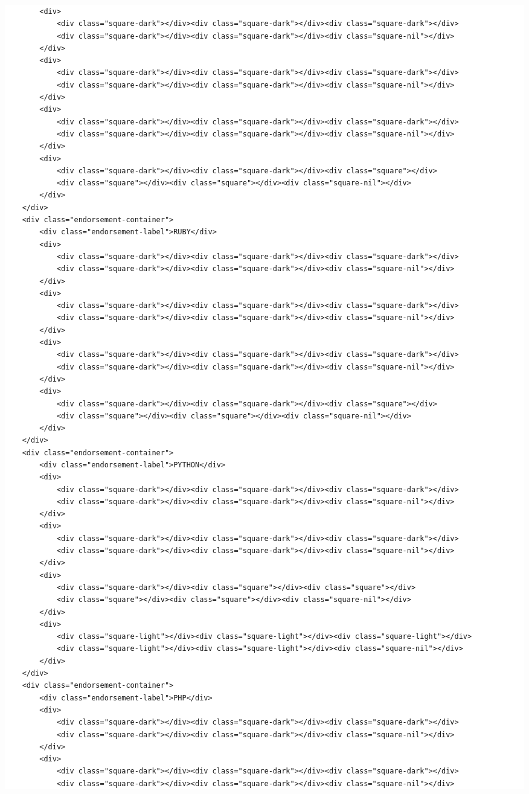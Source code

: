 			<div>
				<div class="square-dark"></div><div class="square-dark"></div><div class="square-dark"></div> 
				<div class="square-dark"></div><div class="square-dark"></div><div class="square-nil"></div>
			</div>
			<div>
				<div class="square-dark"></div><div class="square-dark"></div><div class="square-dark"></div>
				<div class="square-dark"></div><div class="square-dark"></div><div class="square-nil"></div>
			</div>
			<div>
				<div class="square-dark"></div><div class="square-dark"></div><div class="square-dark"></div>
				<div class="square-dark"></div><div class="square-dark"></div><div class="square-nil"></div>
			</div>
			<div>
				<div class="square-dark"></div><div class="square-dark"></div><div class="square"></div>
				<div class="square"></div><div class="square"></div><div class="square-nil"></div>
			</div>
		</div>
		<div class="endorsement-container">
			<div class="endorsement-label">RUBY</div>
			<div>
				<div class="square-dark"></div><div class="square-dark"></div><div class="square-dark"></div> 
				<div class="square-dark"></div><div class="square-dark"></div><div class="square-nil"></div>
			</div>
			<div>
				<div class="square-dark"></div><div class="square-dark"></div><div class="square-dark"></div>
				<div class="square-dark"></div><div class="square-dark"></div><div class="square-nil"></div>
			</div>
			<div>
				<div class="square-dark"></div><div class="square-dark"></div><div class="square-dark"></div>
				<div class="square-dark"></div><div class="square-dark"></div><div class="square-nil"></div>
			</div>
			<div>
				<div class="square-dark"></div><div class="square-dark"></div><div class="square"></div>
				<div class="square"></div><div class="square"></div><div class="square-nil"></div>
			</div>
		</div>
		<div class="endorsement-container">
			<div class="endorsement-label">PYTHON</div>
			<div>
				<div class="square-dark"></div><div class="square-dark"></div><div class="square-dark"></div> 
				<div class="square-dark"></div><div class="square-dark"></div><div class="square-nil"></div>
			</div>
			<div>
				<div class="square-dark"></div><div class="square-dark"></div><div class="square-dark"></div>
				<div class="square-dark"></div><div class="square-dark"></div><div class="square-nil"></div>
			</div>
			<div>
				<div class="square-dark"></div><div class="square"></div><div class="square"></div>
				<div class="square"></div><div class="square"></div><div class="square-nil"></div>
			</div>
			<div>
				<div class="square-light"></div><div class="square-light"></div><div class="square-light"></div>
				<div class="square-light"></div><div class="square-light"></div><div class="square-nil"></div>
			</div>
		</div>
		<div class="endorsement-container">
			<div class="endorsement-label">PHP</div>
			<div>
				<div class="square-dark"></div><div class="square-dark"></div><div class="square-dark"></div> 
				<div class="square-dark"></div><div class="square-dark"></div><div class="square-nil"></div>
			</div>
			<div>
				<div class="square-dark"></div><div class="square-dark"></div><div class="square-dark"></div>
				<div class="square-dark"></div><div class="square-dark"></div><div class="square-nil"></div>